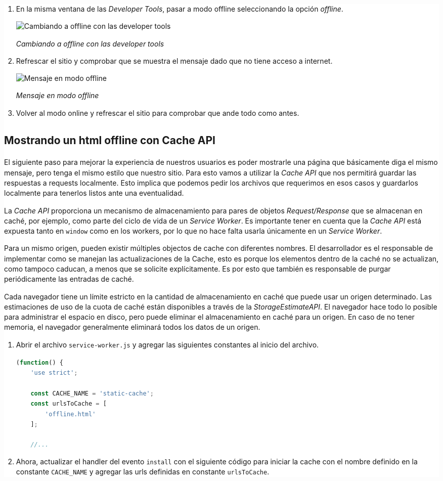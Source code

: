 1. En la misma ventana de las _Developer Tools_, pasar a modo offline seleccionando la opción _offline_.

    ![Cambiando a offline con las developer tools](./images/sw-set-offline.png)

    _Cambiando a offline con las developer tools_

1. Refrescar el sitio y comprobar que se muestra el mensaje dado que no tiene acceso a internet.

    ![Mensaje en modo offline](./images/offline-msg.png)

    _Mensaje en modo offline_

1. Volver al modo online y refrescar el sitio para comprobar que ande todo como antes.

## Mostrando un html offline con Cache API

El siguiente paso para mejorar la experiencia de nuestros usuarios es poder mostrarle una página que básicamente diga el mismo mensaje, pero tenga el mismo estilo que nuestro sitio. Para esto vamos a utilizar la _Cache API_ que nos permitirá guardar las respuestas a requests localmente. Esto implica que podemos pedir los archivos que requerimos en esos casos y guardarlos localmente para tenerlos listos ante una eventualidad.

La _Cache API_ proporciona un mecanismo de almacenamiento para pares de objetos _Request/Response_ que se almacenan en caché, por ejemplo, como parte del ciclo de vida de un _Service Worker_. Es importante tener en cuenta que la _Cache API_ está expuesta tanto en `window` como en los workers, por lo que no hace falta usarla únicamente en un _Service Worker_.

Para un mismo origen, pueden existir múltiples objectos de cache con diferentes nombres. El desarrollador es el responsable de implementar como se manejan las actualizaciones de la Cache, esto es porque los elementos dentro de la caché no se actualizan, como tampoco caducan, a menos que se solicite explícitamente. Es por esto que también es responsable de purgar periódicamente las entradas de caché. 

Cada navegador tiene un límite estricto en la cantidad de almacenamiento en caché que puede usar un origen determinado. Las estimaciones de uso de la cuota de caché están disponibles a través de la _StorageEstimateAPI_. El navegador hace todo lo posible para administrar el espacio en disco, pero puede eliminar el almacenamiento en caché para un origen. En caso de no tener memoria, el navegador generalmente eliminará todos los datos de un origen.

1. Abrir el archivo `service-worker.js` y agregar las siguientes constantes al inicio del archivo.

    ```js
    (function() {
        'use strict';

        const CACHE_NAME = 'static-cache';
        const urlsToCache = [
            'offline.html'
        ];

        //...
    ```


1. Ahora, actualizar el handler del evento `install` con el siguiente código para iniciar la cache con el nombre definido en la constante `CACHE_NAME` y agregar las urls definidas en constante `urlsToCache`.
